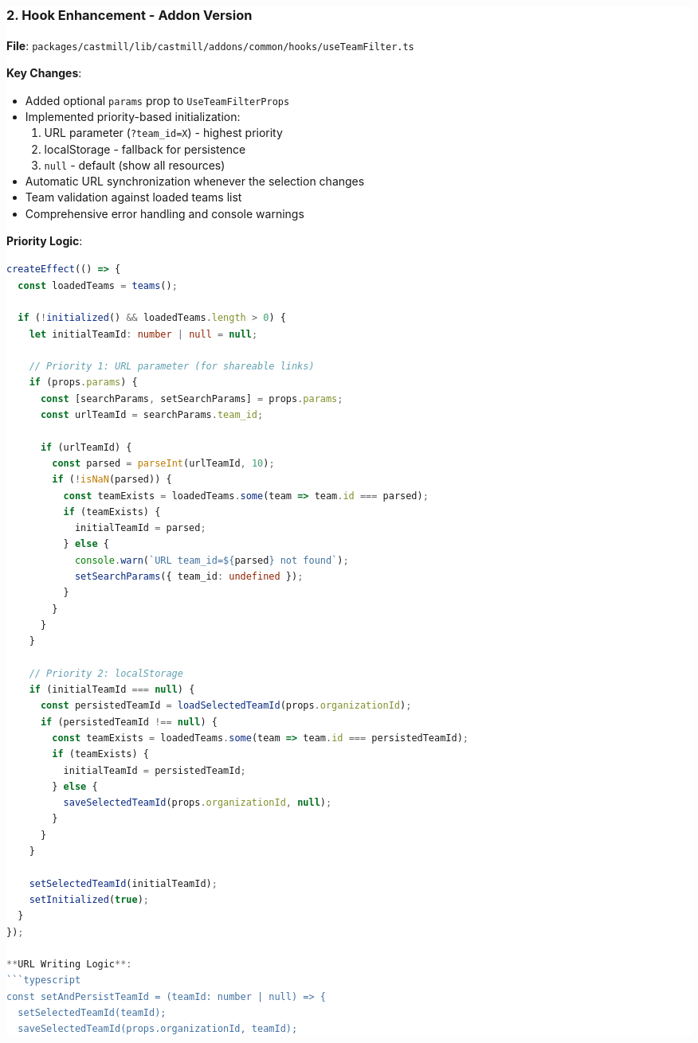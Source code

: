 ### 2. Hook Enhancement - Addon Version

**File**: `packages/castmill/lib/castmill/addons/common/hooks/useTeamFilter.ts`

**Key Changes**:
- Added optional `params` prop to `UseTeamFilterProps`
- Implemented priority-based initialization:
  1. URL parameter (`?team_id=X`) - highest priority
  2. localStorage - fallback for persistence
  3. `null` - default (show all resources)
- Automatic URL synchronization whenever the selection changes
- Team validation against loaded teams list
- Comprehensive error handling and console warnings

**Priority Logic**:
```typescript
createEffect(() => {
  const loadedTeams = teams();
  
  if (!initialized() && loadedTeams.length > 0) {
    let initialTeamId: number | null = null;
    
    // Priority 1: URL parameter (for shareable links)
    if (props.params) {
      const [searchParams, setSearchParams] = props.params;
      const urlTeamId = searchParams.team_id;
      
      if (urlTeamId) {
        const parsed = parseInt(urlTeamId, 10);
        if (!isNaN(parsed)) {
          const teamExists = loadedTeams.some(team => team.id === parsed);
          if (teamExists) {
            initialTeamId = parsed;
          } else {
            console.warn(`URL team_id=${parsed} not found`);
            setSearchParams({ team_id: undefined });
          }
        }
      }
    }
    
    // Priority 2: localStorage
    if (initialTeamId === null) {
      const persistedTeamId = loadSelectedTeamId(props.organizationId);
      if (persistedTeamId !== null) {
        const teamExists = loadedTeams.some(team => team.id === persistedTeamId);
        if (teamExists) {
          initialTeamId = persistedTeamId;
        } else {
          saveSelectedTeamId(props.organizationId, null);
        }
      }
    }
    
    setSelectedTeamId(initialTeamId);
    setInitialized(true);
  }
});

**URL Writing Logic**:
```typescript
const setAndPersistTeamId = (teamId: number | null) => {
  setSelectedTeamId(teamId);
  saveSelectedTeamId(props.organizationId, teamId);

```